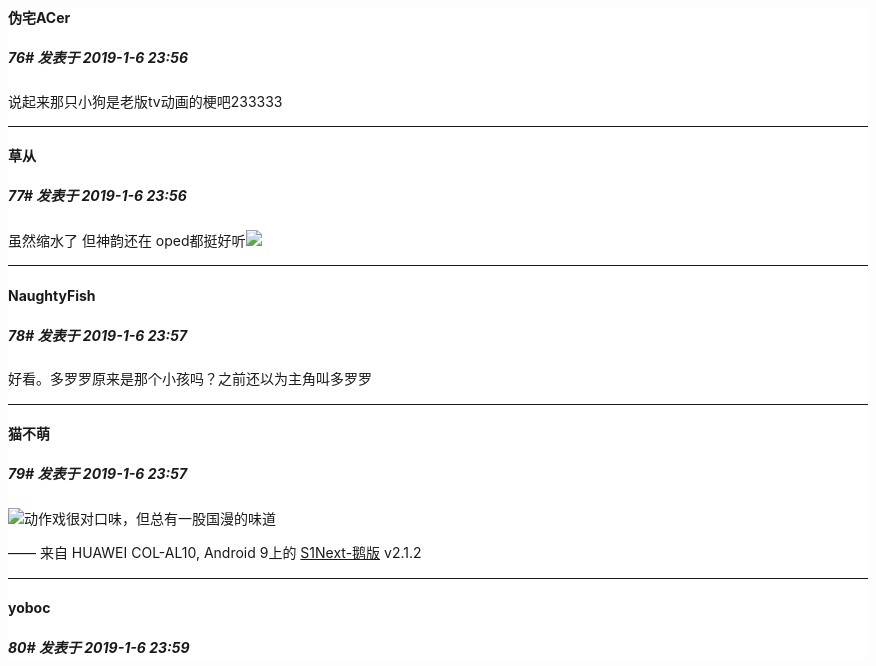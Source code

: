 ####  伪宅ACer  
##### 76#       发表于 2019-1-6 23:56




说起来那只小狗是老版tv动画的梗吧233333







-----

####  草从  
##### 77#       发表于 2019-1-6 23:56




虽然缩水了 但神韵还在 oped都挺好听<img src="https://static.saraba1st.com/image/smiley/face2017/186.png" referrerpolicy="no-referrer">







-----

####  NaughtyFish  
##### 78#       发表于 2019-1-6 23:57




好看。多罗罗原来是那个小孩吗？之前还以为主角叫多罗罗







-----

####  猫不萌  
##### 79#       发表于 2019-1-6 23:57



<img src="https://static.saraba1st.com/image/smiley/face2017/009.gif" referrerpolicy="no-referrer">动作戏很对口味，但总有一股国漫的味道

—— 来自 HUAWEI COL-AL10, Android 9上的 [S1Next-鹅版](https://github.com/ykrank/S1-Next/releases) v2.1.2







-----

####  yoboc  
##### 80#       发表于 2019-1-6 23:59
